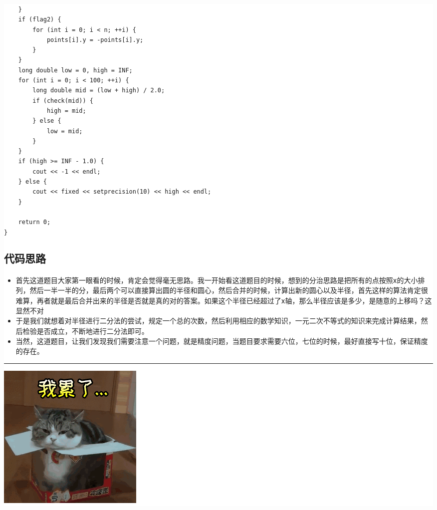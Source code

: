         }
        if (flag2) {
            for (int i = 0; i < n; ++i) {
                points[i].y = -points[i].y;
            }
        }
        long double low = 0, high = INF;
        for (int i = 0; i < 100; ++i) {
            long double mid = (low + high) / 2.0;
            if (check(mid)) {
                high = mid;
            } else {
                low = mid;
            }
        }
        if (high >= INF - 1.0) {
            cout << -1 << endl;
        } else {
            cout << fixed << setprecision(10) << high << endl;
        }

        return 0;
    }

## 代码思路
- 首先这道题目大家第一眼看的时候，肯定会觉得毫无思路。我一开始看这道题目的时候，想到的分治思路是把所有的点按照x的大小排列，然后一半一半的分，最后两个可以直接算出圆的半径和圆心，然后合并的时候，计算出新的圆心以及半径，首先这样的算法肯定很难算，再者就是最后合并出来的半径是否就是真的对的答案。如果这个半径已经超过了x轴，那么半径应该是多少，是随意的上移吗？这显然不对
- 于是我们就想着对半径进行二分法的尝试，规定一个总的次数，然后利用相应的数学知识，一元二次不等式的知识来完成计算结果，然后检验是否成立，不断地进行二分法即可。
- 当然，这道题目，让我们发现我们需要注意一个问题，就是精度问题，当题目要求需要六位，七位的时候，最好直接写十位，保证精度的存在。
---

![alt text](image.png)